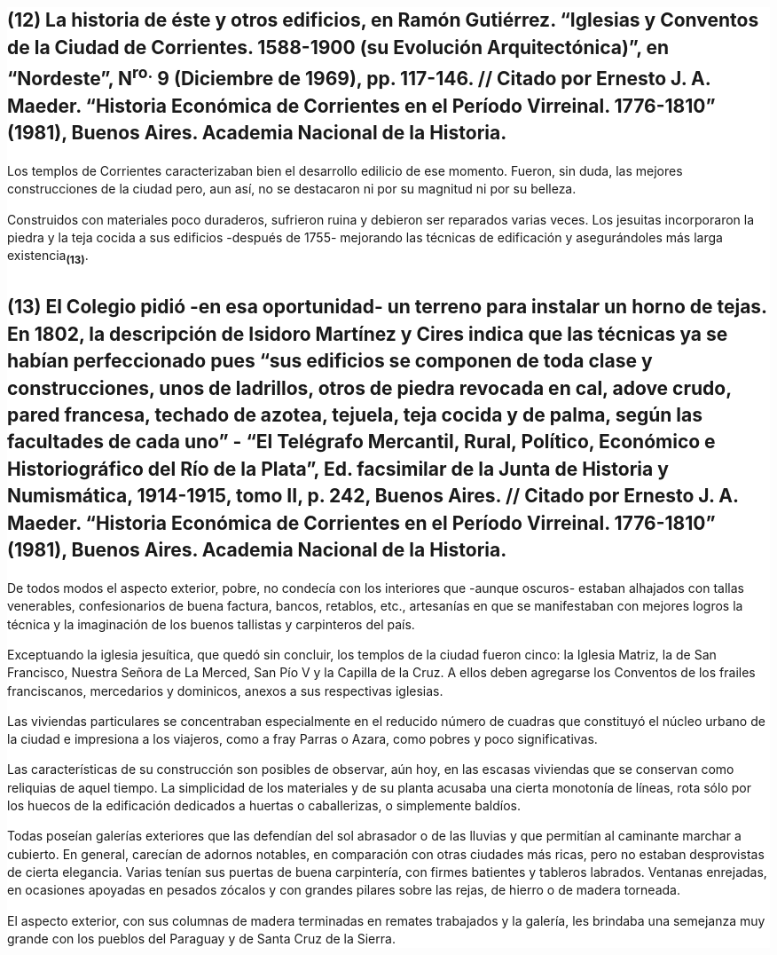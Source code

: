 ## **(12)** La historia de éste y otros edificios, en Ramón Gutiérrez. “Iglesias y Conventos de la Ciudad de Corrientes. 1588-1900 (su Evolución Arquitectónica)”, en “Nordeste”, N<sup>ro.</sup> 9 (Diciembre de 1969), pp. 117-146. // Citado por Ernesto J. A. Maeder. “Historia Económica de Corrientes en el Período Virreinal. 1776-1810” (1981), Buenos Aires. Academia Nacional de la Historia.

Los templos de Corrientes caracterizaban bien el desarrollo edilicio de ese momento. Fueron, sin duda, las mejores construcciones de la ciudad pero, aun así, no se destacaron ni por su magnitud ni por su belleza.

Construidos con materiales poco duraderos, sufrieron ruina y debieron ser reparados varias veces. Los jesuitas incorporaron la piedra y la teja cocida a sus edificios -después de 1755- mejorando las técnicas de edificación y asegurándoles más larga existencia<sub><strong>(13)</strong></sub>.

## **(13)** El Colegio pidió -en esa oportunidad- un terreno para instalar un horno de tejas. En 1802, la descripción de Isidoro Martínez y Cires indica que las técnicas ya se habían perfeccionado pues “sus edificios se componen de toda clase y construcciones, unos de ladrillos, otros de piedra revocada en cal, adove crudo, pared francesa, techado de azotea, tejuela, teja cocida y de palma, según las facultades de cada uno” - “El Telégrafo Mercantil, Rural, Político, Económico e Historiográfico del Río de la Plata”, Ed. facsimilar de la Junta de Historia y Numismática, 1914-1915, tomo II, p. 242, Buenos Aires. // Citado por Ernesto J. A. Maeder. “Historia Económica de Corrientes en el Período Virreinal. 1776-1810” (1981), Buenos Aires. Academia Nacional de la Historia.

De todos modos el aspecto exterior, pobre, no condecía con los interiores que -aunque oscuros- estaban alhajados con tallas venerables, confesionarios de buena factura, bancos, retablos, etc., artesanías en que se manifestaban con mejores logros la técnica y la imaginación de los buenos tallistas y carpinteros del país.

Exceptuando la iglesia jesuítica, que quedó sin concluir, los templos de la ciudad fueron cinco: la Iglesia Matriz, la de San Francisco, Nuestra Señora de La Merced, San Pío V y la Capilla de la Cruz. A ellos deben agregarse los Conventos de los frailes franciscanos, mercedarios y dominicos, anexos a sus respectivas iglesias.

Las viviendas particulares se concentraban especialmente en el reducido número de cuadras que constituyó el núcleo urbano de la ciudad e impresiona a los viajeros, como a fray Parras o Azara, como pobres y poco significativas.

Las características de su construcción son posibles de observar, aún hoy, en las escasas viviendas que se conservan como reliquias de aquel tiempo. La simplicidad de los materiales y de su planta acusaba una cierta monotonía de líneas, rota sólo por los huecos de la edificación dedicados a huertas o caballerizas, o simplemente baldíos.

Todas poseían galerías exteriores que las defendían del sol abrasador o de las lluvias y que permitían al caminante marchar a cubierto. En general, carecían de adornos notables, en comparación con otras ciudades más ricas, pero no estaban desprovistas de cierta elegancia. Varias tenían sus puertas de buena carpintería, con firmes batientes y tableros labrados. Ventanas enrejadas, en ocasiones apoyadas en pesados zócalos y con grandes pilares sobre las rejas, de hierro o de madera torneada.

El aspecto exterior, con sus columnas de madera terminadas en remates trabajados y la galería, les brindaba una semejanza muy grande con los pueblos del Paraguay y de Santa Cruz de la Sierra.